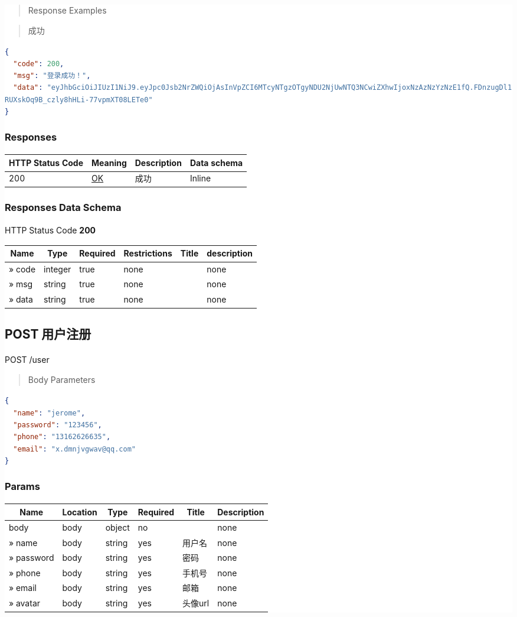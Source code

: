 > Response Examples

> 成功

```json
{
  "code": 200,
  "msg": "登录成功！",
  "data": "eyJhbGciOiJIUzI1NiJ9.eyJpc0Jsb2NrZWQiOjAsInVpZCI6MTcyNTgzOTgyNDU2NjUwNTQ3NCwiZXhwIjoxNzAzNzYzNzE1fQ.FDnzugDl1RUXskOq9B_czly8hHLi-77vpmXT08LETe0"
}
```

### Responses

|HTTP Status Code |Meaning|Description|Data schema|
|---|---|---|---|
|200|[OK](https://tools.ietf.org/html/rfc7231#section-6.3.1)|成功|Inline|

### Responses Data Schema

HTTP Status Code **200**

|Name|Type|Required|Restrictions|Title|description|
|---|---|---|---|---|---|
|» code|integer|true|none||none|
|» msg|string|true|none||none|
|» data|string|true|none||none|

## POST 用户注册

POST /user

> Body Parameters

```json
{
  "name": "jerome",
  "password": "123456",
  "phone": "13162626635",
  "email": "x.dmnjvgwav@qq.com"
}
```

### Params

|Name|Location|Type|Required|Title|Description|
|---|---|---|---|---|---|
|body|body|object| no ||none|
|» name|body|string| yes | 用户名|none|
|» password|body|string| yes | 密码|none|
|» phone|body|string| yes | 手机号|none|
|» email|body|string| yes | 邮箱|none|
|» avatar|body|string| yes | 头像url|none|
